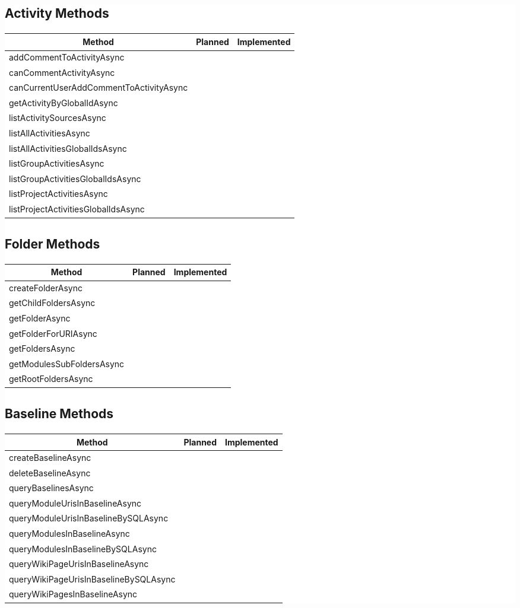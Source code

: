 ## Activity Methods

| Method                                  | Planned | Implemented |
| --------------------------------------- | ------- | ----------- |
| addCommentToActivityAsync               |         |             |
| canCommentActivityAsync                 |         |             |
| canCurrentUserAddCommentToActivityAsync |         |             |
| getActivityByGlobalIdAsync              |         |             |
| listActivitySourcesAsync                |         |             |
| listAllActivitiesAsync                  |         |             |
| listAllActivitiesGlobalIdsAsync         |         |             |
| listGroupActivitiesAsync                |         |             |
| listGroupActivitiesGlobalIdsAsync       |         |             |
| listProjectActivitiesAsync              |         |             |
| listProjectActivitiesGlobalIdsAsync     |         |             |

## Folder Methods

| Method                    | Planned | Implemented |
| ------------------------- | ------- | ----------- |
| createFolderAsync         |         |             |
| getChildFoldersAsync      |         |             |
| getFolderAsync            |         |             |
| getFolderForURIAsync      |         |             |
| getFoldersAsync           |         |             |
| getModulesSubFoldersAsync |         |             |
| getRootFoldersAsync       |         |             |

## Baseline Methods

| Method                                  | Planned | Implemented |
| --------------------------------------- | ------- | ----------- |
| createBaselineAsync                     |         |             |
| deleteBaselineAsync                     |         |             |
| queryBaselinesAsync                     |         |             |
| queryModuleUrisInBaselineAsync          |         |             |
| queryModuleUrisInBaselineBySQLAsync     |         |             |
| queryModulesInBaselineAsync             |         |             |
| queryModulesInBaselineBySQLAsync        |         |             |
| queryWikiPageUrisInBaselineAsync        |         |             |
| queryWikiPageUrisInBaselineBySQLAsync   |         |             |
| queryWikiPagesInBaselineAsync           |         |             |